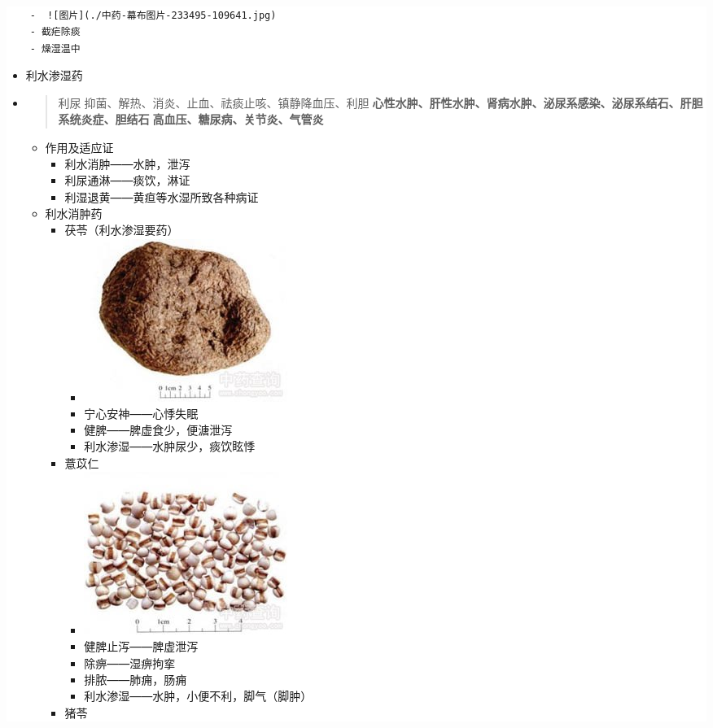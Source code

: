         -  ![图片](./中药-幕布图片-233495-109641.jpg)
        - 截疟除痰
        - 燥湿温中
- 利水渗湿药
- > 利尿 抑菌、解热、消炎、止血、祛痰止咳、镇静降血压、利胆 **心性水肿、肝性水肿、肾病水肿、泌尿系感染、泌尿系结石、肝胆系统炎症、胆结石** **高血压、糖尿病、关节炎、气管炎**
    - 作用及适应证
        - 利水消肿——水肿，泄泻
        - 利尿通淋——痰饮，淋证
        - 利湿退黄——黄疸等水湿所致各种病证
    - 利水消肿药
        - 茯苓（利水渗湿要药）
            -  ![图片](./中药-幕布图片-153710-117009.jpg)
            - 宁心安神——心悸失眠
            - 健脾——脾虚食少，便溏泄泻
            - 利水渗湿——水肿尿少，痰饮眩悸
        - 薏苡仁
            -  ![图片](./中药-幕布图片-741112-955346.jpg)
            - 健脾止泻——脾虚泄泻
            - 除痹——湿痹拘挛
            - 排脓——肺痈，肠痈
            - 利水渗湿——水肿，小便不利，脚气（脚肿）
        - 猪苓